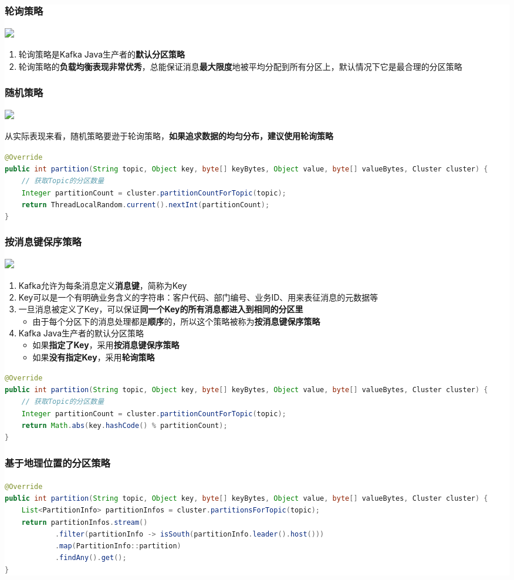 
### 轮询策略
<img src="https://kafka-1253868755.cos.ap-guangzhou.myqcloud.com/geek-time/kafka-producer-partitioning-strategy-round-robin.png" width=800/>

1. 轮询策略是Kafka Java生产者的**默认分区策略**
2. 轮询策略的**负载均衡表现非常优秀**，总能保证消息**最大限度**地被平均分配到所有分区上，默认情况下它是最合理的分区策略

### 随机策略
<img src="https://kafka-1253868755.cos.ap-guangzhou.myqcloud.com/geek-time/kafka-producer-partitioning-strategy-randomness.png" width=800/>

从实际表现来看，随机策略要逊于轮询策略，**如果追求数据的均匀分布，建议使用轮询策略**
```java
@Override
public int partition(String topic, Object key, byte[] keyBytes, Object value, byte[] valueBytes, Cluster cluster) {
    // 获取Topic的分区数量
    Integer partitionCount = cluster.partitionCountForTopic(topic);
    return ThreadLocalRandom.current().nextInt(partitionCount);
}
```

### 按消息键保序策略
<img src="https://kafka-1253868755.cos.ap-guangzhou.myqcloud.com/geek-time/kafka-producer-partitioning-strategy-key-ordering.png" width=800/>

1. Kafka允许为每条消息定义**消息键**，简称为Key
2. Key可以是一个有明确业务含义的字符串：客户代码、部门编号、业务ID、用来表征消息的元数据等
3. 一旦消息被定义了Key，可以保证**同一个Key的所有消息都进入到相同的分区里**
    - 由于每个分区下的消息处理都是**顺序**的，所以这个策略被称为**按消息键保序策略**
4. Kafka Java生产者的默认分区策略
    - 如果**指定了Key**，采用**按消息键保序策略**
    - 如果**没有指定Key**，采用**轮询策略**

```java
@Override
public int partition(String topic, Object key, byte[] keyBytes, Object value, byte[] valueBytes, Cluster cluster) {
    // 获取Topic的分区数量
    Integer partitionCount = cluster.partitionCountForTopic(topic);
    return Math.abs(key.hashCode() % partitionCount);
}
```

### 基于地理位置的分区策略
```java
@Override
public int partition(String topic, Object key, byte[] keyBytes, Object value, byte[] valueBytes, Cluster cluster) {
    List<PartitionInfo> partitionInfos = cluster.partitionsForTopic(topic);
    return partitionInfos.stream()
            .filter(partitionInfo -> isSouth(partitionInfo.leader().host()))
            .map(PartitionInfo::partition)
            .findAny().get();
}
```
